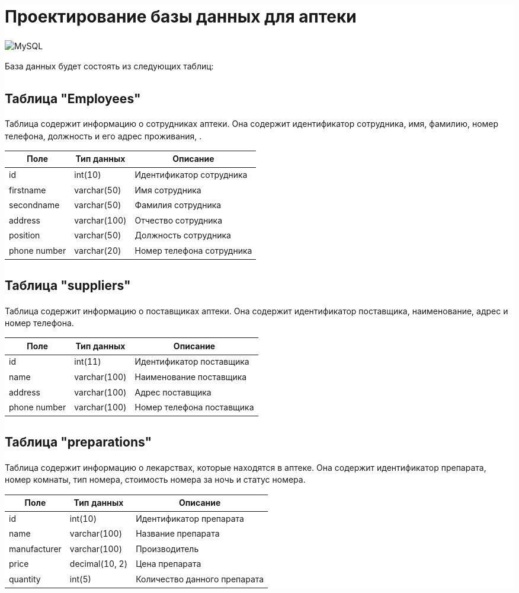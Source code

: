 # Проектирование базы данных для аптеки

![MySQL](https://img.shields.io/badge/MySQL-%2307405e.svg?style=for-the-badge&logo=MySQL&logoColor=E6882E)

База данных будет состоять из следующих таблиц:

## Таблица "Employees"

Таблица содержит информацию о сотрудниках аптеки. Она содержит идентификатор сотрудника, имя, фамилию, номер телефона, должность и его адрес проживания, .

| Поле      | Тип данных | Описание                               |
|-----------|------------|----------------------------------------|
|id  	|int(10)	|Идентификатор сотрудника|
|firstname	|varchar(50)	|Имя сотрудника|
|secondname	|varchar(50)	|Фамилия сотрудника|
|address	|varchar(100)	|Отчество сотрудника|
|position|varchar(50)|Должность сотрyдника|
|phone number  	|varchar(20)	|Номер телефона сотрудника|

## Таблица "suppliers"

Таблица содержит информацию о поставщиках аптеки. Она содержит идентификатор поставщика, наименование, адрес и номер телефона.

| Поле      | Тип данных | Описание                               |
|-----------|------------|----------------------------------------|
|id	|int(11)	|Идентификатор поставщика|
|name	|	varchar(100)	|Наименование поставщика|
|address	|varchar(100)	|Адрес поставщика|
|phone number	|varchar(100)	|Номер телефона поставщика|

## Таблица "preparations"

Таблица содержит информацию о лекарствах, которые находятся в аптеке. Она содержит идентификатор препарата, номер комнаты, тип номера, стоимость номера за ночь и статус номера.

| Поле      | Тип данных | Описание                               |
|-----------|------------|----------------------------------------|
|id 	|	int(10)	|Идентификатор препарата|
|name 	|varchar(100)	|Название препарата|
|manufacturer	|varchar(100)	|Производитель|
|price	|decimal(10, 2)	|Цена препарата|
|quantity	|	int(5)	|Количество данного препарата|
